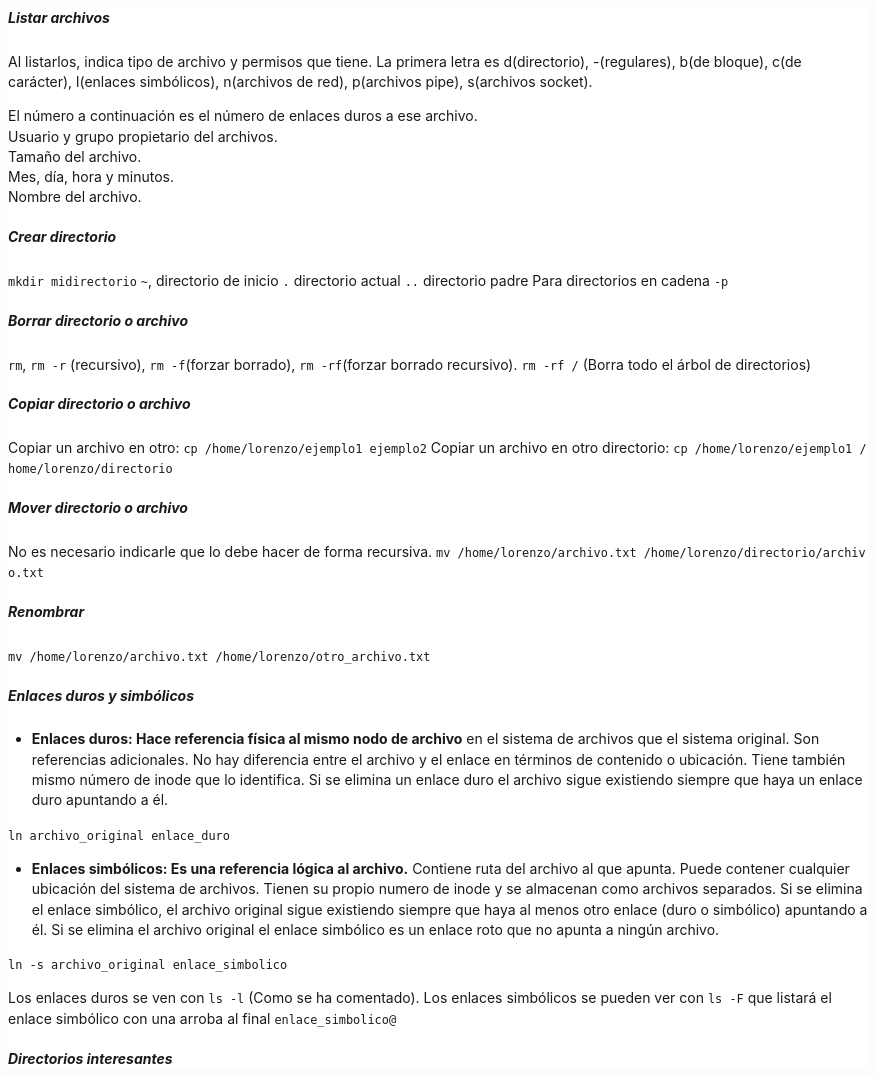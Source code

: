 ##### Listar archivos

Al listarlos, indica tipo de archivo y permisos que tiene.
La primera letra es d(directorio), -(regulares), b(de bloque), c(de carácter), l(enlaces simbólicos), n(archivos de red), p(archivos pipe), s(archivos socket).

El número a continuación es el número de enlaces duros a ese archivo.   
Usuario y grupo propietario del archivos.   
Tamaño del archivo.   
Mes, día, hora y minutos.   
Nombre del archivo.

##### Crear directorio
`mkdir midirectorio`
`~`, directorio de inicio `.` directorio actual `..` directorio padre
Para directorios en cadena `-p`

##### Borrar directorio o archivo
`rm`, `rm -r` (recursivo), `rm -f`(forzar borrado), `rm -rf`(forzar borrado recursivo). `rm -rf /` (Borra todo el árbol de directorios)

##### Copiar directorio o archivo
Copiar un archivo en otro: `cp /home/lorenzo/ejemplo1 ejemplo2`
Copiar un archivo en otro directorio: `cp /home/lorenzo/ejemplo1 /home/lorenzo/directorio`

##### Mover directorio o archivo
No es necesario indicarle que lo debe hacer de forma recursiva.
`mv /home/lorenzo/archivo.txt /home/lorenzo/directorio/archivo.txt`

##### Renombrar
`mv /home/lorenzo/archivo.txt /home/lorenzo/otro_archivo.txt`

##### Enlaces duros y simbólicos

- **Enlaces duros: Hace referencia física al mismo nodo de archivo** en el sistema de archivos que el sistema original. Son referencias adicionales. No hay diferencia entre el archivo y el enlace en términos de contenido o ubicación. Tiene también mismo número de inode que lo identifica. Si se elimina un enlace duro el archivo sigue existiendo siempre que haya un enlace duro apuntando a él. 

```shell
ln archivo_original enlace_duro
```

- **Enlaces simbólicos: Es una referencia lógica al archivo.** Contiene ruta del archivo al que apunta. Puede contener cualquier ubicación del sistema de archivos. Tienen su propio numero de inode y se almacenan como archivos separados. Si se elimina el enlace simbólico, el archivo original sigue existiendo siempre que haya al menos otro enlace (duro o simbólico) apuntando a él. Si se elimina el archivo original el enlace simbólico es un enlace roto que no apunta a ningún archivo. 

```shell
ln -s archivo_original enlace_simbolico
```

Los enlaces duros se ven con `ls -l` (Como se ha comentado).
Los enlaces simbólicos se pueden ver con `ls -F` que listará el enlace simbólico con una arroba al final `enlace_simbolico@`
##### Directorios interesantes

